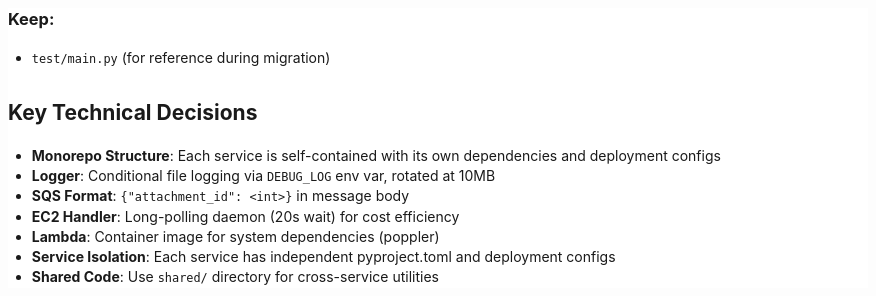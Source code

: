 ### Keep:

- `test/main.py` (for reference during migration)

## Key Technical Decisions

- **Monorepo Structure**: Each service is self-contained with its own dependencies and deployment configs
- **Logger**: Conditional file logging via `DEBUG_LOG` env var, rotated at 10MB
- **SQS Format**: `{"attachment_id": <int>}` in message body
- **EC2 Handler**: Long-polling daemon (20s wait) for cost efficiency
- **Lambda**: Container image for system dependencies (poppler)
- **Service Isolation**: Each service has independent pyproject.toml and deployment configs
- **Shared Code**: Use `shared/` directory for cross-service utilities